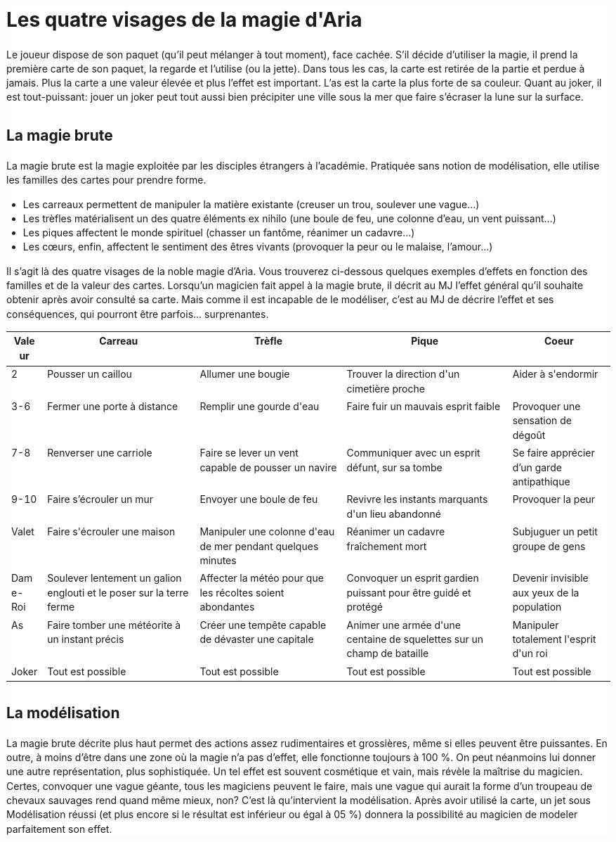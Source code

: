 # Les quatre visages de la magie d'Aria
Le joueur dispose de son paquet (qu’il peut mélanger à tout moment), face cachée. S’il décide d’utiliser la magie, il prend la première carte de son paquet, la regarde et l’utilise (ou la jette). Dans tous les cas, la carte est retirée de la partie et perdue à jamais. Plus la carte a une valeur élevée et plus l’effet est important. L’as est la carte la plus forte de sa couleur. Quant au joker, il est tout-puissant: jouer un joker peut tout aussi bien précipiter une ville sous la mer que faire s’écraser la lune sur la surface.

## La magie brute
La magie brute est la magie exploitée par les disciples étrangers à l’académie. Pratiquée sans notion de modélisation, elle utilise les familles des cartes pour prendre forme. 
- Les carreaux permettent de manipuler la matière existante (creuser un trou, soulever une vague…) 
- Les trèfles matérialisent un des quatre éléments ex nihilo (une boule de feu, une colonne d’eau, un vent puissant…) 
- Les piques affectent le monde spirituel (chasser un fantôme, réanimer un cadavre…) 
- Les cœurs, enfin, affectent le sentiment des êtres vivants (provoquer la peur ou le malaise, l’amour…)

Il s’agit là des quatre visages de la noble magie d’Aria. Vous trouverez ci-dessous quelques exemples d’effets en fonction des familles et de la valeur des cartes. Lorsqu’un magicien fait appel à la magie brute, il décrit au MJ l’effet général qu’il souhaite obtenir après avoir consulté sa carte. Mais comme il est incapable de le modéliser, c’est au MJ de décrire l’effet et ses conséquences, qui pourront être parfois… surprenantes.

| Valeur   | Carreau                                                              | Trèfle                                                      | Pique                                                                  | Coeur                                       |
| -------- | -------------------------------------------------------------------- | ----------------------------------------------------------- | ---------------------------------------------------------------------- | ------------------------------------------- |
| 2        | Pousser un caillou                                                   | Allumer une bougie                                          | Trouver la direction d'un cimetière proche                             | Aider à s'endormir                          |
| 3-6      | Fermer une porte à distance                                          | Remplir une gourde d'eau                                    | Faire fuir un mauvais esprit faible                                    | Provoquer une sensation de dégoût           |
| 7-8      | Renverser une carriole                                               | Faire se lever un vent capable de pousser un navire         | Communiquer avec un esprit défunt, sur sa tombe                        | Se faire apprécier d’un garde antipathique  |
| 9-10     | Faire s’écrouler un mur                                              | Envoyer une boule de feu                                    | Revivre les instants marquants d'un lieu abandonné                     | Provoquer la peur                           |
| Valet    | Faire s'écrouler une maison                                          | Manipuler une colonne d'eau de mer pendant quelques minutes | Réanimer un cadavre fraîchement mort                                   | Subjuguer un petit groupe de gens           |
| Dame-Roi | Soulever lentement un galion englouti et le poser sur la terre ferme | Affecter la météo pour que les récoltes soient abondantes   | Convoquer un esprit gardien puissant pour être guidé et protégé        | Devenir invisible aux yeux de la population |
| As       | Faire tomber une météorite à un instant précis                       | Créer une tempête capable de dévaster une capitale          | Animer une armée d'une centaine de squelettes sur un champ de bataille | Manipuler totalement l'esprit d'un roi      |
| Joker    | Tout est possible                                                    | Tout est possible                                           | Tout est possible                                                      | Tout est possible                           | 

## La modélisation
La magie brute décrite plus haut permet des actions assez rudimentaires et grossières, même si elles peuvent être puissantes. En outre, à moins d’être dans une zone où la magie n’a pas d’effet, elle fonctionne toujours à 100 %. On peut néanmoins lui donner une autre représentation, plus sophistiquée. Un tel effet est souvent cosmétique et vain, mais révèle la maîtrise du magicien. Certes, convoquer une vague géante, tous les magiciens peuvent le faire, mais une vague qui aurait la forme d’un troupeau de chevaux sauvages rend quand même mieux, non? C’est là qu’intervient la modélisation. Après avoir utilisé la carte, un jet sous Modélisation réussi (et plus encore si le résultat est inférieur ou égal à 05 %) donnera la possibilité au magicien de modeler parfaitement son effet.
